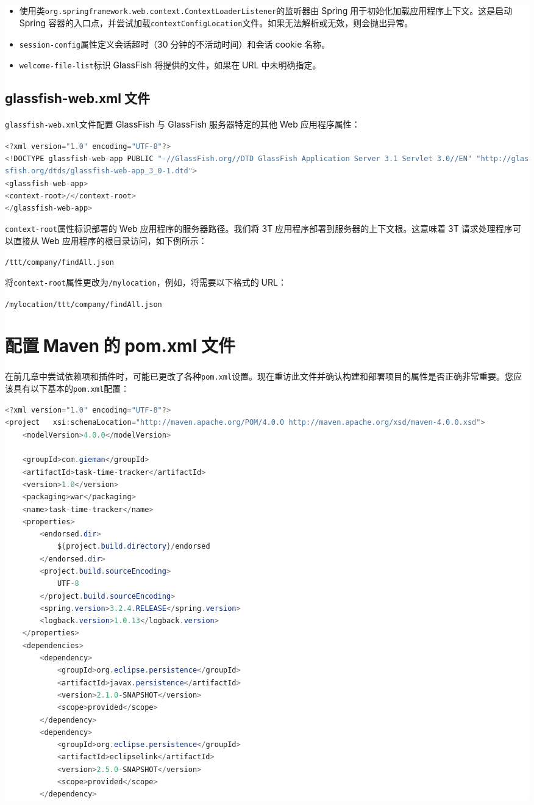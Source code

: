 +   使用类`org.springframework.web.context.ContextLoaderListener`的监听器由 Spring 用于初始化加载应用程序上下文。这是启动 Spring 容器的入口点，并尝试加载`contextConfigLocation`文件。如果无法解析或无效，则会抛出异常。

+   `session-config`属性定义会话超时（30 分钟的不活动时间）和会话 cookie 名称。

+   `welcome-file-list`标识 GlassFish 将提供的文件，如果在 URL 中未明确指定。

## glassfish-web.xml 文件

`glassfish-web.xml`文件配置 GlassFish 与 GlassFish 服务器特定的其他 Web 应用程序属性：

```java
<?xml version="1.0" encoding="UTF-8"?>
<!DOCTYPE glassfish-web-app PUBLIC "-//GlassFish.org//DTD GlassFish Application Server 3.1 Servlet 3.0//EN" "http://glassfish.org/dtds/glassfish-web-app_3_0-1.dtd">
<glassfish-web-app>
<context-root>/</context-root>
</glassfish-web-app>
```

`context-root`属性标识部署的 Web 应用程序的服务器路径。我们将 3T 应用程序部署到服务器的上下文根。这意味着 3T 请求处理程序可以直接从 Web 应用程序的根目录访问，如下例所示：

`/ttt/company/findAll.json`

将`context-root`属性更改为`/mylocation`，例如，将需要以下格式的 URL：

`/mylocation/ttt/company/findAll.json`

# 配置 Maven 的 pom.xml 文件

在前几章中尝试依赖项和插件时，可能已更改了各种`pom.xml`设置。现在重访此文件并确认构建和部署项目的属性是否正确非常重要。您应该具有以下基本的`pom.xml`配置：

```java
<?xml version="1.0" encoding="UTF-8"?>
<project   xsi:schemaLocation="http://maven.apache.org/POM/4.0.0 http://maven.apache.org/xsd/maven-4.0.0.xsd">
    <modelVersion>4.0.0</modelVersion>

    <groupId>com.gieman</groupId>
    <artifactId>task-time-tracker</artifactId>
    <version>1.0</version>
    <packaging>war</packaging>
    <name>task-time-tracker</name>
    <properties>
        <endorsed.dir>
            ${project.build.directory}/endorsed
        </endorsed.dir>
        <project.build.sourceEncoding>
            UTF-8
        </project.build.sourceEncoding>
        <spring.version>3.2.4.RELEASE</spring.version>
        <logback.version>1.0.13</logback.version>
    </properties>
    <dependencies>
        <dependency>
            <groupId>org.eclipse.persistence</groupId>
            <artifactId>javax.persistence</artifactId>
            <version>2.1.0-SNAPSHOT</version>
            <scope>provided</scope>
        </dependency>
        <dependency>
            <groupId>org.eclipse.persistence</groupId>
            <artifactId>eclipselink</artifactId>
            <version>2.5.0-SNAPSHOT</version>
            <scope>provided</scope>
        </dependency>        
```